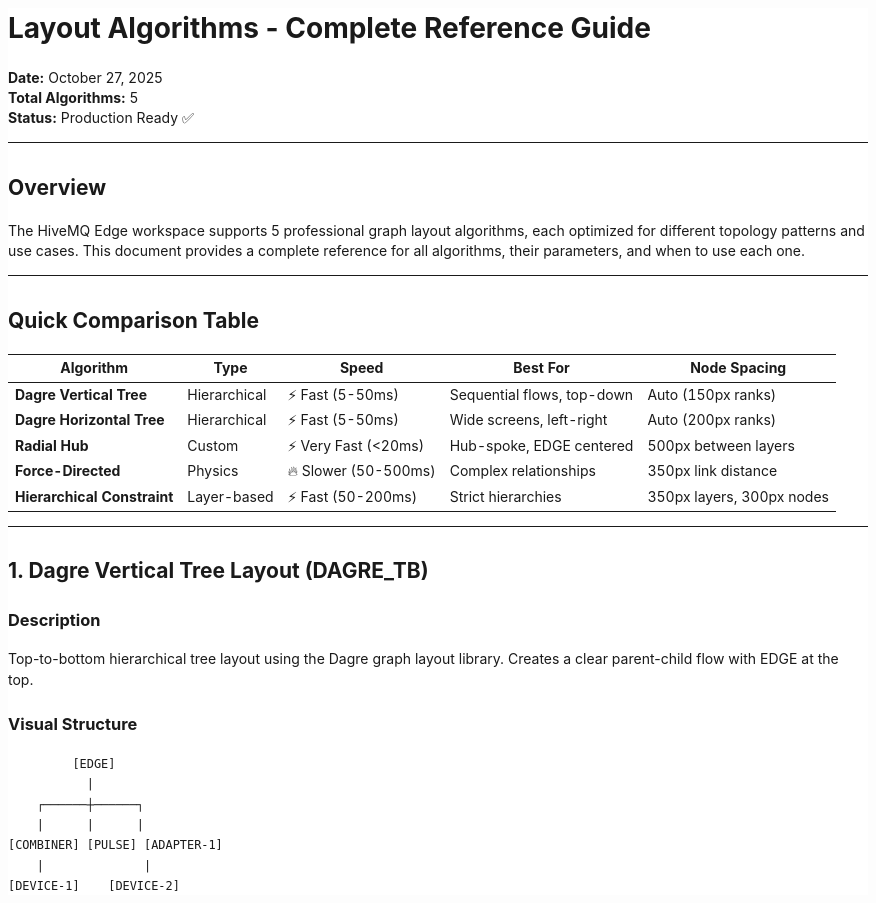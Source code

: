 # Layout Algorithms - Complete Reference Guide

**Date:** October 27, 2025  
**Total Algorithms:** 5  
**Status:** Production Ready ✅

---

## Overview

The HiveMQ Edge workspace supports 5 professional graph layout algorithms, each optimized for different topology patterns and use cases. This document provides a complete reference for all algorithms, their parameters, and when to use each one.

---

## Quick Comparison Table

| Algorithm                   | Type         | Speed                | Best For                   | Node Spacing              |
| --------------------------- | ------------ | -------------------- | -------------------------- | ------------------------- |
| **Dagre Vertical Tree**     | Hierarchical | ⚡ Fast (5-50ms)     | Sequential flows, top-down | Auto (150px ranks)        |
| **Dagre Horizontal Tree**   | Hierarchical | ⚡ Fast (5-50ms)     | Wide screens, left-right   | Auto (200px ranks)        |
| **Radial Hub**              | Custom       | ⚡ Very Fast (<20ms) | Hub-spoke, EDGE centered   | 500px between layers      |
| **Force-Directed**          | Physics      | 🔥 Slower (50-500ms) | Complex relationships      | 350px link distance       |
| **Hierarchical Constraint** | Layer-based  | ⚡ Fast (50-200ms)   | Strict hierarchies         | 350px layers, 300px nodes |

---

## 1. Dagre Vertical Tree Layout (DAGRE_TB)

### Description

Top-to-bottom hierarchical tree layout using the Dagre graph layout library. Creates a clear parent-child flow with EDGE at the top.

### Visual Structure

```
         [EDGE]
           |
    ┌──────┼──────┐
    |      |      |
[COMBINER] [PULSE] [ADAPTER-1]
    |              |
[DEVICE-1]    [DEVICE-2]
```
